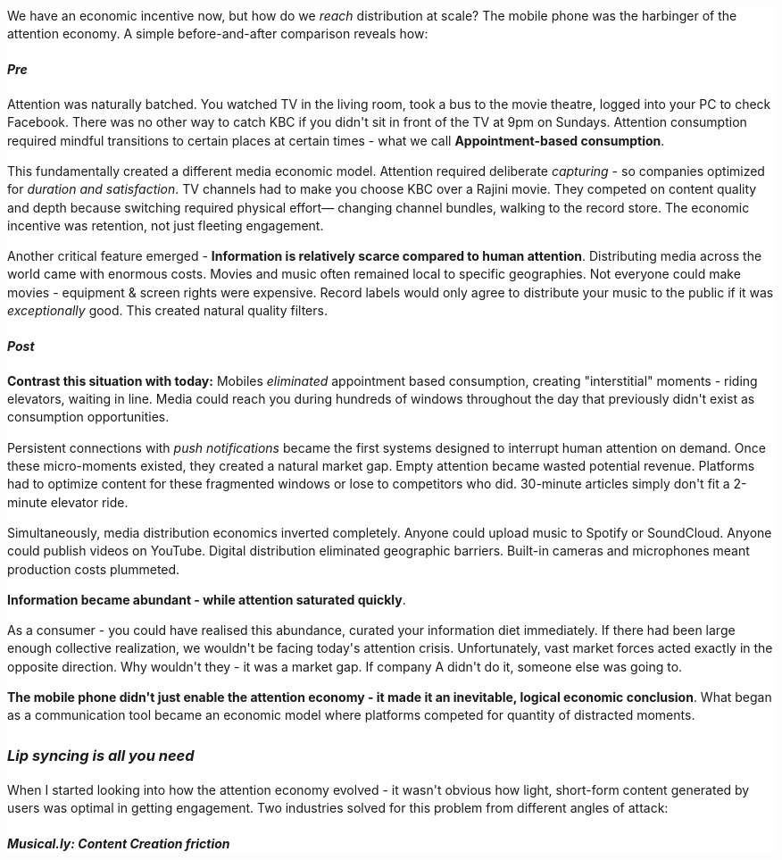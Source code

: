 We have an economic incentive now, but how do we _reach_ distribution at scale? The mobile phone was the harbinger of the attention economy. A simple before-and-after comparison reveals how:

#### _Pre_

Attention was naturally batched. You watched TV in the living room, took a bus to the movie theatre, logged into your PC to check Facebook. There was no other way to catch KBC if you didn't sit in front of the TV at 9pm on Sundays. Attention consumption required mindful transitions to certain places at certain times - what we call **Appointment-based consumption**.

This fundamentally created a different media economic model. Attention required deliberate _capturing_ - so companies optimized for _duration and satisfaction_. TV channels had to make you choose KBC over a Rajini movie. They competed on content quality and depth because switching required physical effort— changing channel bundles, walking to the record store. The economic incentive was retention, not just fleeting engagement.

Another critical feature emerged - **Information is relatively scarce compared to human attention**. Distributing media across the world came with enormous costs. Movies and music often remained local to specific geographies. Not everyone could make movies - equipment & screen rights were expensive. Record labels would only agree to distribute your music to the public if it was _exceptionally_ good. This created natural quality filters.

#### _Post_

**Contrast this situation with today:** Mobiles _eliminated_ appointment based consumption, creating "interstitial" moments - riding elevators, waiting in line. Media could reach you during hundreds of windows throughout the day that previously didn't exist as consumption opportunities.

Persistent connections with _push notifications_ became the first systems designed to interrupt human attention on demand. Once these micro-moments existed, they created a natural market gap. Empty attention became wasted potential revenue. Platforms had to optimize content for these fragmented windows or lose to competitors who did. 30-minute articles simply don't fit a 2-minute elevator ride.

Simultaneously, media distribution economics inverted completely. Anyone could upload music to Spotify or SoundCloud. Anyone could publish videos on YouTube. Digital distribution eliminated geographic barriers. Built-in cameras and microphones meant production costs plummeted.

**Information became abundant - while attention saturated quickly**. 

As a consumer - you could have realised this abundance, curated your information diet immediately. If there had been large enough collective realization, we wouldn't be facing today's attention crisis. Unfortunately, vast market forces acted exactly in the opposite direction. Why wouldn't they - it was a market gap. If company A didn't do it, someone else was going to.

**The mobile phone didn't just enable the attention economy - it made it an inevitable, logical economic conclusion**. What began as a communication tool became an economic model where platforms competed for quantity of distracted moments. 

### _Lip syncing is all you need_

When I started looking into how the attention economy evolved - it wasn't obvious how light, short-form content generated by users was optimal in getting engagement. Two industries solved for this problem from different angles of attack:

#### _Musical.ly: Content Creation friction_
